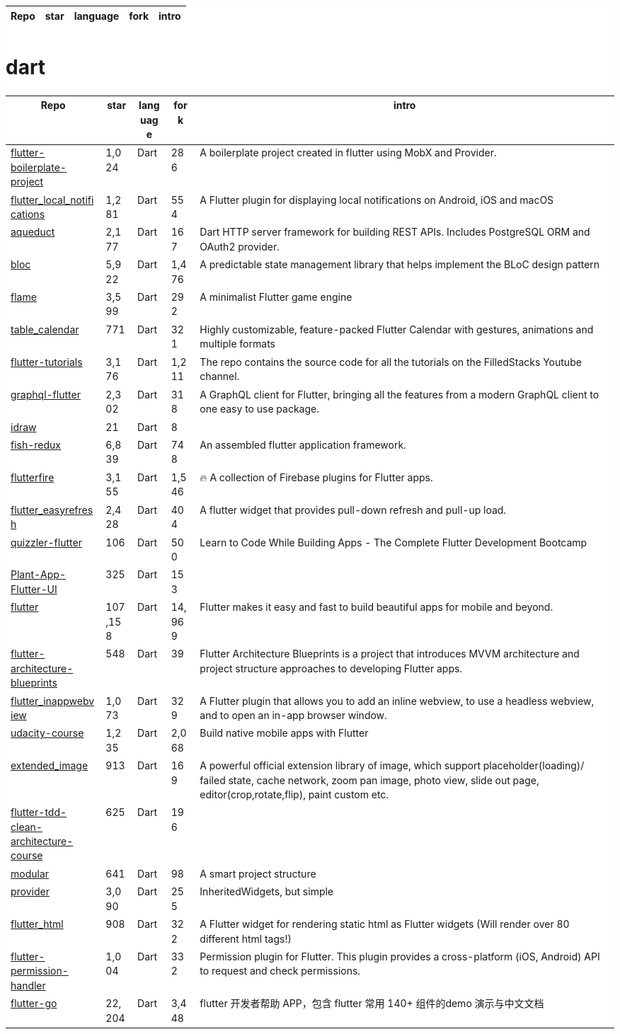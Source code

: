 Repo|star|language|fork|intro
-|-|-|-|-



# dart

Repo|star|language|fork|intro
-|-|-|-|-
[flutter-boilerplate-project](https://github.com/zubairehman/flutter-boilerplate-project)|1,024|Dart|286|A boilerplate project created in flutter using MobX and Provider.
[flutter_local_notifications](https://github.com/MaikuB/flutter_local_notifications)|1,281|Dart|554|A Flutter plugin for displaying local notifications on Android, iOS and macOS
[aqueduct](https://github.com/stablekernel/aqueduct)|2,177|Dart|167|Dart HTTP server framework for building REST APIs. Includes PostgreSQL ORM and OAuth2 provider.
[bloc](https://github.com/felangel/bloc)|5,922|Dart|1,476|A predictable state management library that helps implement the BLoC design pattern
[flame](https://github.com/flame-engine/flame)|3,599|Dart|292|A minimalist Flutter game engine
[table_calendar](https://github.com/aleksanderwozniak/table_calendar)|771|Dart|321|Highly customizable, feature-packed Flutter Calendar with gestures, animations and multiple formats
[flutter-tutorials](https://github.com/FilledStacks/flutter-tutorials)|3,176|Dart|1,211|The repo contains the source code for all the tutorials on the FilledStacks Youtube channel.
[graphql-flutter](https://github.com/zino-app/graphql-flutter)|2,302|Dart|318|A GraphQL client for Flutter, bringing all the features from a modern GraphQL client to one easy to use package.
[idraw](https://github.com/toly1994328/idraw)|21|Dart|8|
[fish-redux](https://github.com/alibaba/fish-redux)|6,839|Dart|748|An assembled flutter application framework.
[flutterfire](https://github.com/FirebaseExtended/flutterfire)|3,155|Dart|1,546|🔥 A collection of Firebase plugins for Flutter apps.
[flutter_easyrefresh](https://github.com/xuelongqy/flutter_easyrefresh)|2,428|Dart|404|A flutter widget that provides pull-down refresh and pull-up load.
[quizzler-flutter](https://github.com/londonappbrewery/quizzler-flutter)|106|Dart|500|Learn to Code While Building Apps - The Complete Flutter Development Bootcamp
[Plant-App-Flutter-UI](https://github.com/abuanwar072/Plant-App-Flutter-UI)|325|Dart|153|
[flutter](https://github.com/flutter/flutter)|107,158|Dart|14,969|Flutter makes it easy and fast to build beautiful apps for mobile and beyond.
[flutter-architecture-blueprints](https://github.com/wasabeef/flutter-architecture-blueprints)|548|Dart|39|Flutter Architecture Blueprints is a project that introduces MVVM architecture and project structure approaches to developing Flutter apps.
[flutter_inappwebview](https://github.com/pichillilorenzo/flutter_inappwebview)|1,073|Dart|329|A Flutter plugin that allows you to add an inline webview, to use a headless webview, and to open an in-app browser window.
[udacity-course](https://github.com/flutter/udacity-course)|1,235|Dart|2,068|Build native mobile apps with Flutter
[extended_image](https://github.com/fluttercandies/extended_image)|913|Dart|169|A powerful official extension library of image, which support placeholder(loading)/ failed state, cache network, zoom pan image, photo view, slide out page, editor(crop,rotate,flip), paint custom etc.
[flutter-tdd-clean-architecture-course](https://github.com/ResoCoder/flutter-tdd-clean-architecture-course)|625|Dart|196|
[modular](https://github.com/Flutterando/modular)|641|Dart|98|A smart project structure
[provider](https://github.com/rrousselGit/provider)|3,090|Dart|255|InheritedWidgets, but simple
[flutter_html](https://github.com/Sub6Resources/flutter_html)|908|Dart|322|A Flutter widget for rendering static html as Flutter widgets (Will render over 80 different html tags!)
[flutter-permission-handler](https://github.com/Baseflow/flutter-permission-handler)|1,004|Dart|332|Permission plugin for Flutter. This plugin provides a cross-platform (iOS, Android) API to request and check permissions.
[flutter-go](https://github.com/alibaba/flutter-go)|22,204|Dart|3,448|flutter 开发者帮助 APP，包含 flutter 常用 140+ 组件的demo 演示与中文文档
